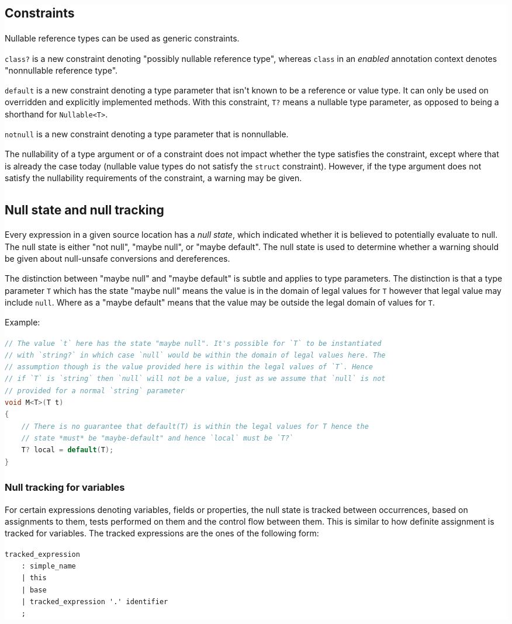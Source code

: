 ## Constraints

Nullable reference types can be used as generic constraints.

`class?` is a new constraint denoting "possibly nullable reference type", whereas `class` in an *enabled* annotation context denotes "nonnullable reference type".

`default` is a new constraint denoting a type parameter that isn't known to be a reference or value type. It can only be used on overridden and explicitly implemented methods. With this constraint, `T?` means a nullable type parameter, as opposed to being a shorthand for `Nullable<T>`.

`notnull` is a new constraint denoting a type parameter that is nonnullable.

The nullability of a type argument or of a constraint does not impact whether the type satisfies the constraint, except where that is already the case today (nullable value types do not satisfy the `struct` constraint). However, if the type argument does not satisfy the nullability requirements of the constraint, a warning may be given.

## Null state and null tracking

Every expression in a given source location has a *null state*, which indicated whether it is believed to potentially evaluate to null. The null state is either "not null", "maybe null", or "maybe default". The null state is used to determine whether a warning should be given about null-unsafe conversions and dereferences.

The distinction between "maybe null" and "maybe default" is subtle and applies to type parameters. The distinction is that a type parameter `T` which has the state "maybe null" means the value is in the domain of legal values for `T` however that legal value may include `null`. Where as a "maybe default" means that the value may be outside the legal domain of values for `T`. 

Example: 

```c#
// The value `t` here has the state "maybe null". It's possible for `T` to be instantiated
// with `string?` in which case `null` would be within the domain of legal values here. The 
// assumption though is the value provided here is within the legal values of `T`. Hence 
// if `T` is `string` then `null` will not be a value, just as we assume that `null` is not
// provided for a normal `string` parameter
void M<T>(T t)
{
    // There is no guarantee that default(T) is within the legal values for T hence the 
    // state *must* be "maybe-default" and hence `local` must be `T?`
    T? local = default(T);
}
```

### Null tracking for variables

For certain expressions denoting variables, fields or properties, the null state is tracked between occurrences, based on assignments to them, tests performed on them and the control flow between them. This is similar to how definite assignment is tracked for variables. The tracked expressions are the ones of the following form:

```antlr
tracked_expression
    : simple_name
    | this
    | base
    | tracked_expression '.' identifier
    ;
```
